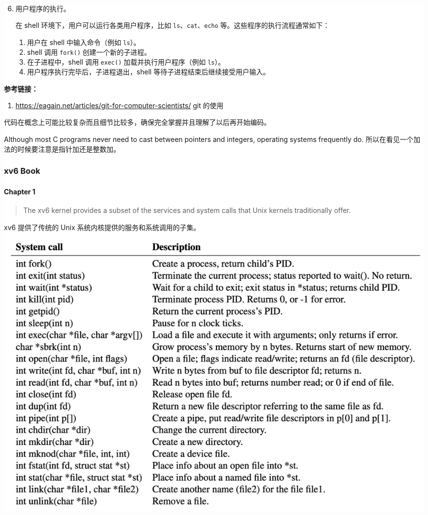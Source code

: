 6. 用户程序的执行。

   在 shell 环境下，用户可以运行各类用户程序，比如 `ls`、`cat`、`echo` 等。这些程序的执行流程通常如下：

   1. 用户在 shell 中输入命令（例如 `ls`）。
   2. shell 调用 `fork()` 创建一个新的子进程。
   3. 在子进程中，shell 调用 `exec()` 加载并执行用户程序（例如 `ls`）。
   4. 用户程序执行完毕后，子进程退出，shell 等待子进程结束后继续接受用户输入。

**参考链接：**

1. https://eagain.net/articles/git-for-computer-scientists/ git 的使用

代码在概念上可能比较复杂而且细节比较多，确保完全掌握并且理解了以后再开始编码。

Although most C programs never need to cast between pointers and integers, operating systems frequently do. 所以在看见一个加法的时候要注意是指针加还是整数加。

### xv6 Book

#### Chapter 1

>The xv6 kernel provides a subset of the services and system calls that Unix kernels traditionally offer. 

xv6 提供了传统的 Unix 系统内核提供的服务和系统调用的子集。

![image-20240808091609222](./操作系统课程设计记录/image-20240808091609222.png)
